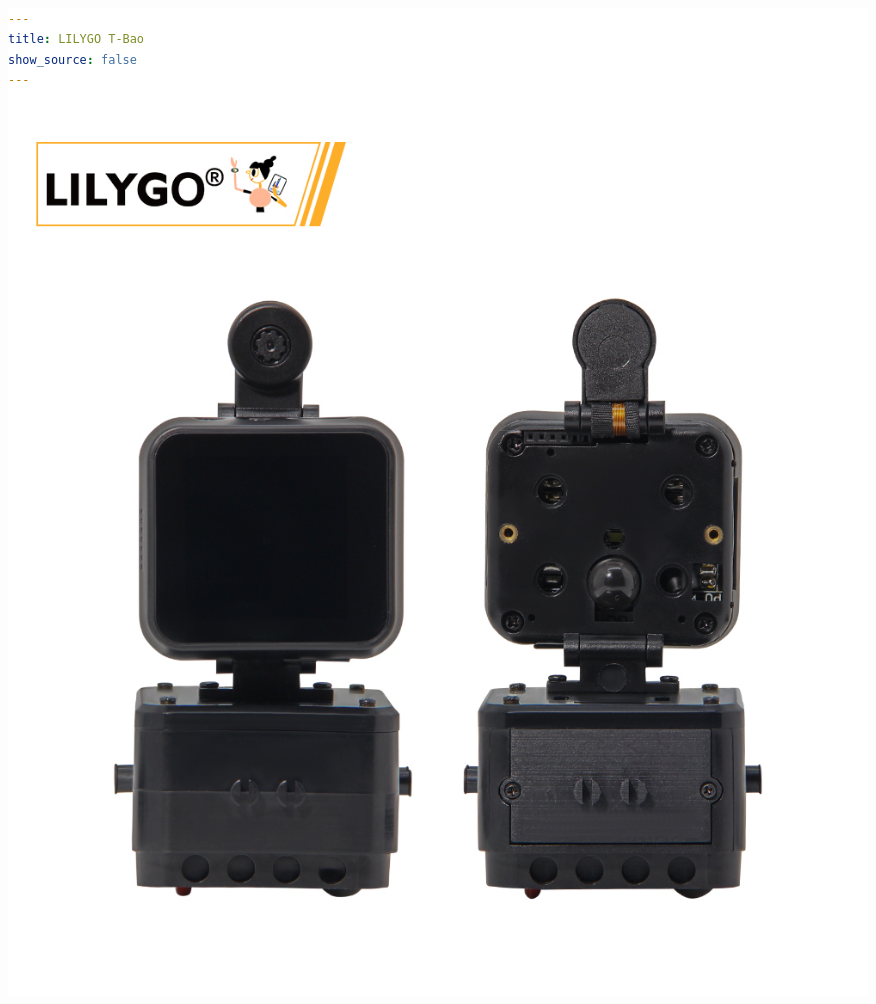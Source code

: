 ```yaml
---
title: LILYGO T-Bao
show_source: false
---
```



<div style="width:100%; display:flex;justify-content: center;">

![T-Bao](./assets/T-Bao-1.jpg)
